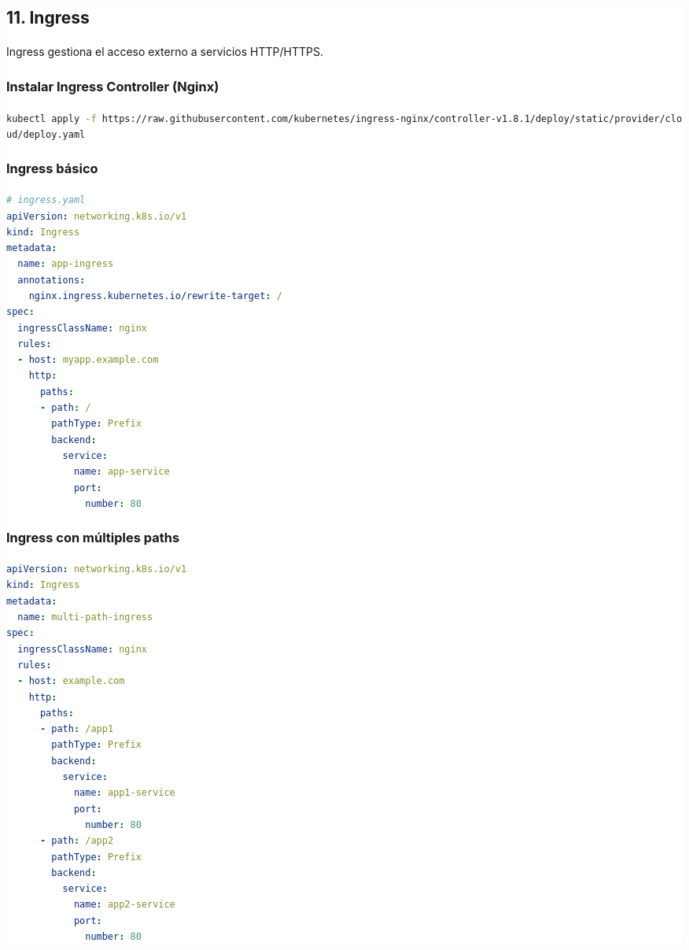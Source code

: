 
## 11. Ingress

Ingress gestiona el acceso externo a servicios HTTP/HTTPS.

### Instalar Ingress Controller (Nginx)

```bash
kubectl apply -f https://raw.githubusercontent.com/kubernetes/ingress-nginx/controller-v1.8.1/deploy/static/provider/cloud/deploy.yaml
```

### Ingress básico

```yaml
# ingress.yaml
apiVersion: networking.k8s.io/v1
kind: Ingress
metadata:
  name: app-ingress
  annotations:
    nginx.ingress.kubernetes.io/rewrite-target: /
spec:
  ingressClassName: nginx
  rules:
  - host: myapp.example.com
    http:
      paths:
      - path: /
        pathType: Prefix
        backend:
          service:
            name: app-service
            port:
              number: 80
```

### Ingress con múltiples paths

```yaml
apiVersion: networking.k8s.io/v1
kind: Ingress
metadata:
  name: multi-path-ingress
spec:
  ingressClassName: nginx
  rules:
  - host: example.com
    http:
      paths:
      - path: /app1
        pathType: Prefix
        backend:
          service:
            name: app1-service
            port:
              number: 80
      - path: /app2
        pathType: Prefix
        backend:
          service:
            name: app2-service
            port:
              number: 80
```
